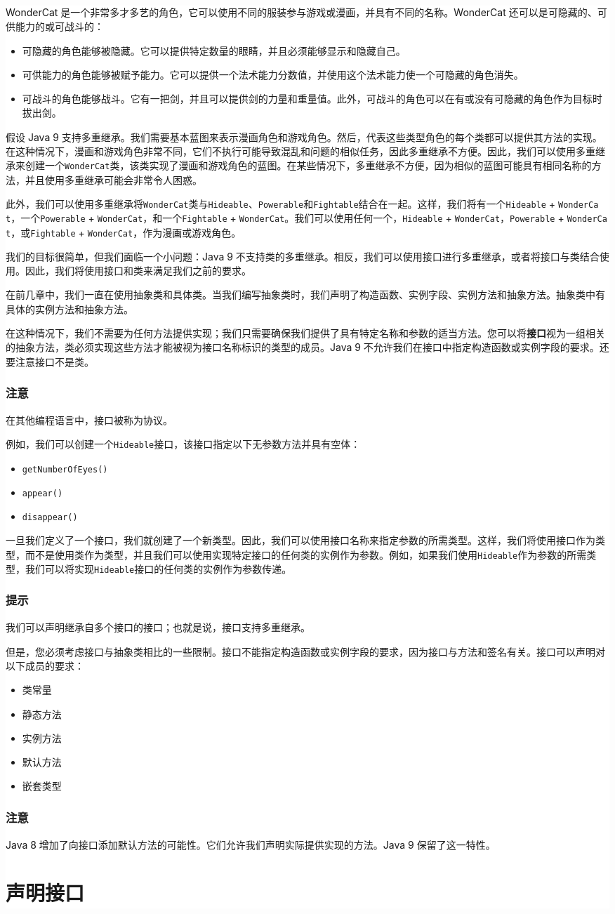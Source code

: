 WonderCat 是一个非常多才多艺的角色，它可以使用不同的服装参与游戏或漫画，并具有不同的名称。WonderCat 还可以是可隐藏的、可供能力的或可战斗的：

+   可隐藏的角色能够被隐藏。它可以提供特定数量的眼睛，并且必须能够显示和隐藏自己。

+   可供能力的角色能够被赋予能力。它可以提供一个法术能力分数值，并使用这个法术能力使一个可隐藏的角色消失。

+   可战斗的角色能够战斗。它有一把剑，并且可以提供剑的力量和重量值。此外，可战斗的角色可以在有或没有可隐藏的角色作为目标时拔出剑。

假设 Java 9 支持多重继承。我们需要基本蓝图来表示漫画角色和游戏角色。然后，代表这些类型角色的每个类都可以提供其方法的实现。在这种情况下，漫画和游戏角色非常不同，它们不执行可能导致混乱和问题的相似任务，因此多重继承不方便。因此，我们可以使用多重继承来创建一个`WonderCat`类，该类实现了漫画和游戏角色的蓝图。在某些情况下，多重继承不方便，因为相似的蓝图可能具有相同名称的方法，并且使用多重继承可能会非常令人困惑。

此外，我们可以使用多重继承将`WonderCat`类与`Hideable`、`Powerable`和`Fightable`结合在一起。这样，我们将有一个`Hideable` + `WonderCat`，一个`Powerable` + `WonderCat`，和一个`Fightable` + `WonderCat`。我们可以使用任何一个，`Hideable` + `WonderCat`，`Powerable` + `WonderCat`，或`Fightable` + `WonderCat`，作为漫画或游戏角色。

我们的目标很简单，但我们面临一个小问题：Java 9 不支持类的多重继承。相反，我们可以使用接口进行多重继承，或者将接口与类结合使用。因此，我们将使用接口和类来满足我们之前的要求。

在前几章中，我们一直在使用抽象类和具体类。当我们编写抽象类时，我们声明了构造函数、实例字段、实例方法和抽象方法。抽象类中有具体的实例方法和抽象方法。

在这种情况下，我们不需要为任何方法提供实现；我们只需要确保我们提供了具有特定名称和参数的适当方法。您可以将**接口**视为一组相关的抽象方法，类必须实现这些方法才能被视为接口名称标识的类型的成员。Java 9 不允许我们在接口中指定构造函数或实例字段的要求。还要注意接口不是类。

### 注意

在其他编程语言中，接口被称为协议。

例如，我们可以创建一个`Hideable`接口，该接口指定以下无参数方法并具有空体：

+   `getNumberOfEyes()`

+   `appear()`

+   `disappear()`

一旦我们定义了一个接口，我们就创建了一个新类型。因此，我们可以使用接口名称来指定参数的所需类型。这样，我们将使用接口作为类型，而不是使用类作为类型，并且我们可以使用实现特定接口的任何类的实例作为参数。例如，如果我们使用`Hideable`作为参数的所需类型，我们可以将实现`Hideable`接口的任何类的实例作为参数传递。

### 提示

我们可以声明继承自多个接口的接口；也就是说，接口支持多重继承。

但是，您必须考虑接口与抽象类相比的一些限制。接口不能指定构造函数或实例字段的要求，因为接口与方法和签名有关。接口可以声明对以下成员的要求：

+   类常量

+   静态方法

+   实例方法

+   默认方法

+   嵌套类型

### 注意

Java 8 增加了向接口添加默认方法的可能性。它们允许我们声明实际提供实现的方法。Java 9 保留了这一特性。

# 声明接口
